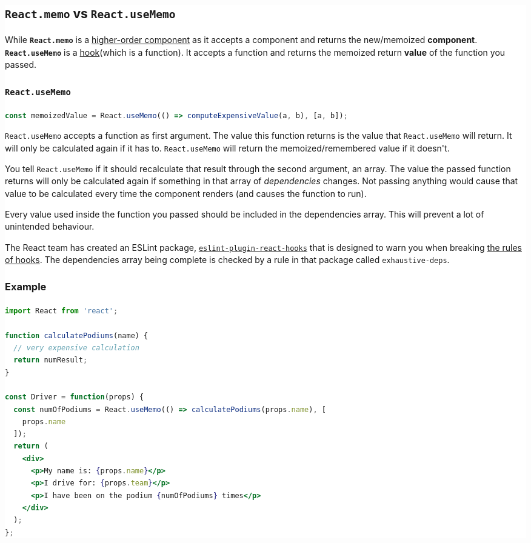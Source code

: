 ## `React.memo` vs `React.useMemo`

While **`React.memo`** is a [higher-order component](https://reactjs.org/docs/higher-order-components.html) as it accepts a component and returns the new/memoized **component**.  
**`React.useMemo`** is a [hook](https://reactjs.org/docs/hooks-intro.html)(which is a function). It accepts a function and returns the memoized return **value** of the function you passed.

### `React.useMemo`

```js
const memoizedValue = React.useMemo(() => computeExpensiveValue(a, b), [a, b]);
```

`React.useMemo` accepts a function as first argument. The value this function returns is the value that `React.useMemo` will return. It will only be calculated again if it has to. `React.useMemo` will return the memoized/remembered value if it doesn't.

You tell `React.useMemo` if it should recalculate that result through the second argument, an array. The value the passed function returns will only be calculated again if something in that array of _dependencies_ changes. Not passing anything would cause that value to be calculated every time the component renders (and causes the function to run).

Every value used inside the function you passed should be included in the dependencies array.
This will prevent a lot of unintended behaviour.

The React team has created an ESLint package, [`eslint-plugin-react-hooks`](https://www.npmjs.com/package/eslint-plugin-react-hooks) that is designed to warn you when breaking [the rules of hooks](https://reactjs.org/docs/hooks-rules.html). The dependencies array being complete is checked by a rule in that package called `exhaustive-deps`.

### Example

```jsx
import React from 'react';

function calculatePodiums(name) {
  // very expensive calculation
  return numResult;
}

const Driver = function(props) {
  const numOfPodiums = React.useMemo(() => calculatePodiums(props.name), [
    props.name
  ]);
  return (
    <div>
      <p>My name is: {props.name}</p>
      <p>I drive for: {props.team}</p>
      <p>I have been on the podium {numOfPodiums} times</p>
    </div>
  );
};
```
